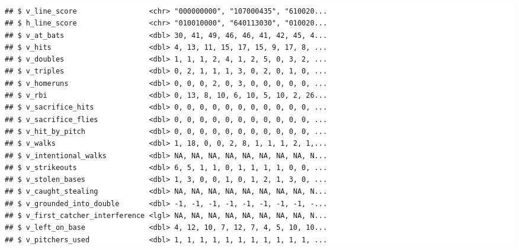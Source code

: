    ## $ v_line_score                 <chr> "000000000", "107000435", "610020...
    ## $ h_line_score                 <chr> "010010000", "640113030", "010020...
    ## $ v_at_bats                    <dbl> 30, 41, 49, 46, 46, 41, 42, 45, 4...
    ## $ v_hits                       <dbl> 4, 13, 11, 15, 17, 15, 9, 17, 8, ...
    ## $ v_doubles                    <dbl> 1, 1, 1, 2, 4, 1, 2, 5, 0, 3, 2, ...
    ## $ v_triples                    <dbl> 0, 2, 1, 1, 1, 3, 0, 2, 0, 1, 0, ...
    ## $ v_homeruns                   <dbl> 0, 0, 0, 2, 0, 3, 0, 0, 0, 0, 0, ...
    ## $ v_rbi                        <dbl> 0, 13, 8, 10, 6, 10, 5, 10, 2, 26...
    ## $ v_sacrifice_hits             <dbl> 0, 0, 0, 0, 0, 0, 0, 0, 0, 0, 0, ...
    ## $ v_sacrifice_flies            <dbl> 0, 0, 0, 0, 0, 0, 0, 0, 0, 0, 0, ...
    ## $ v_hit_by_pitch               <dbl> 0, 0, 0, 0, 0, 0, 0, 0, 0, 0, 0, ...
    ## $ v_walks                      <dbl> 1, 18, 0, 0, 2, 8, 1, 1, 1, 2, 1,...
    ## $ v_intentional_walks          <dbl> NA, NA, NA, NA, NA, NA, NA, NA, N...
    ## $ v_strikeouts                 <dbl> 6, 5, 1, 1, 0, 1, 1, 1, 1, 0, 0, ...
    ## $ v_stolen_bases               <dbl> 1, 3, 0, 0, 1, 0, 1, 2, 1, 3, 0, ...
    ## $ v_caught_stealing            <dbl> NA, NA, NA, NA, NA, NA, NA, NA, N...
    ## $ v_grounded_into_double       <dbl> -1, -1, -1, -1, -1, -1, -1, -1, -...
    ## $ v_first_catcher_interference <lgl> NA, NA, NA, NA, NA, NA, NA, NA, N...
    ## $ v_left_on_base               <dbl> 4, 12, 10, 7, 12, 7, 4, 5, 10, 10...
    ## $ v_pitchers_used              <dbl> 1, 1, 1, 1, 1, 1, 1, 1, 1, 1, 1, ...